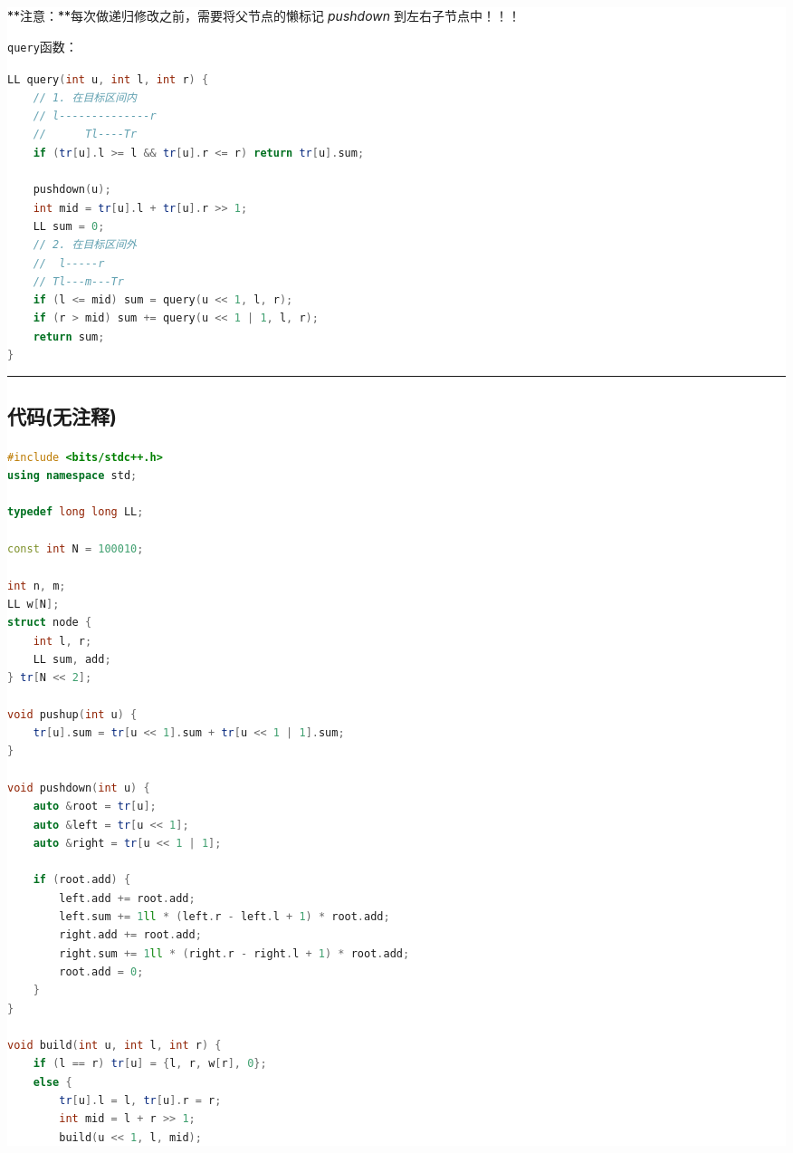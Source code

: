 **注意：**每次做递归修改之前，需要将父节点的懒标记 $pushdown$ 到左右子节点中！！！

`query`函数：
```cpp
LL query(int u, int l, int r) {
    // 1. 在目标区间内
    // l--------------r
    //      Tl----Tr
	if (tr[u].l >= l && tr[u].r <= r) return tr[u].sum; 

	pushdown(u);
	int mid = tr[u].l + tr[u].r >> 1;
	LL sum = 0;
    // 2. 在目标区间外
    //  l-----r
    // Tl---m---Tr
	if (l <= mid) sum = query(u << 1, l, r);
	if (r > mid) sum += query(u << 1 | 1, l, r);
	return sum;
}
```

---

## 代码(无注释)
```cpp
#include <bits/stdc++.h>
using namespace std;

typedef long long LL;

const int N = 100010;

int n, m;
LL w[N];
struct node {
	int l, r;
	LL sum, add;
} tr[N << 2];

void pushup(int u) {
	tr[u].sum = tr[u << 1].sum + tr[u << 1 | 1].sum;
}

void pushdown(int u) {
	auto &root = tr[u];
	auto &left = tr[u << 1];
	auto &right = tr[u << 1 | 1];

	if (root.add) {
		left.add += root.add;
		left.sum += 1ll * (left.r - left.l + 1) * root.add;
		right.add += root.add;
		right.sum += 1ll * (right.r - right.l + 1) * root.add;
		root.add = 0;
	}
}

void build(int u, int l, int r) {
	if (l == r) tr[u] = {l, r, w[r], 0};
	else {
		tr[u].l = l, tr[u].r = r;
		int mid = l + r >> 1;
		build(u << 1, l, mid);
```